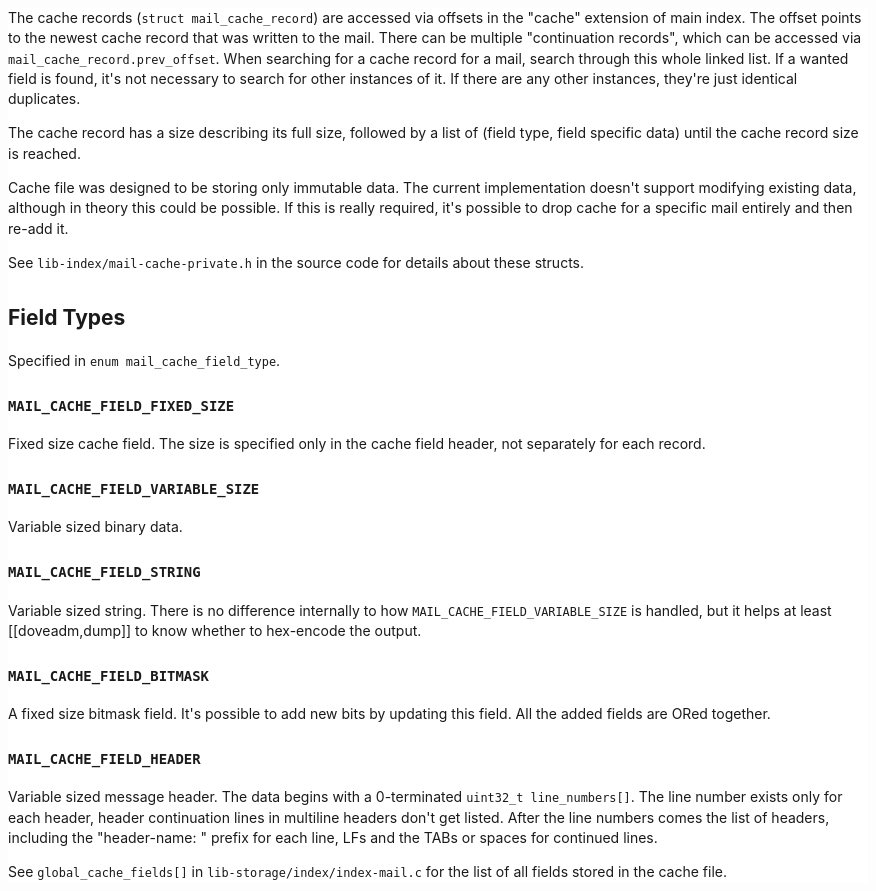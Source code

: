 The cache records (`struct mail_cache_record`) are accessed via offsets in
the "cache" extension of main index. The offset points to the newest cache
record that was written to the mail. There can be multiple "continuation
records", which can be accessed via `mail_cache_record.prev_offset`. When
searching for a cache record for a mail, search through this whole linked list.
If a wanted field is found, it's not necessary to search for other instances
of it. If there are any other instances, they're just identical duplicates.

The cache record has a size describing its full size, followed by a list of
(field type, field specific data) until the cache record size is reached.

Cache file was designed to be storing only immutable data. The current
implementation doesn't support modifying existing data, although in theory
this could be possible. If this is really required, it's possible to drop
cache for a specific mail entirely and then re-add it.

See `lib-index/mail-cache-private.h` in the source code for details about
these structs.

## Field Types

Specified in `enum mail_cache_field_type`.

### `MAIL_CACHE_FIELD_FIXED_SIZE`

Fixed size cache field. The size is specified only in the cache
field header, not separately for each record.

### `MAIL_CACHE_FIELD_VARIABLE_SIZE`

Variable sized binary data.

### `MAIL_CACHE_FIELD_STRING`

Variable sized string. There is no difference internally to how
`MAIL_CACHE_FIELD_VARIABLE_SIZE` is handled, but it helps at least
[[doveadm,dump]] to know whether to hex-encode the output.

### `MAIL_CACHE_FIELD_BITMASK`

A fixed size bitmask field. It's possible to add new bits by updating
this field. All the added fields are ORed together.

### `MAIL_CACHE_FIELD_HEADER`

Variable sized message header. The data begins with a 0-terminated
`uint32_t line_numbers[]`. The line number exists only for each
header, header continuation lines in multiline headers don't get
listed. After the line numbers comes the list of headers, including
the "header-name: " prefix for each line, LFs and the TABs or spaces
for continued lines.

See `global_cache_fields[]` in `lib-storage/index/index-mail.c` for
the list of all fields stored in the cache file.
